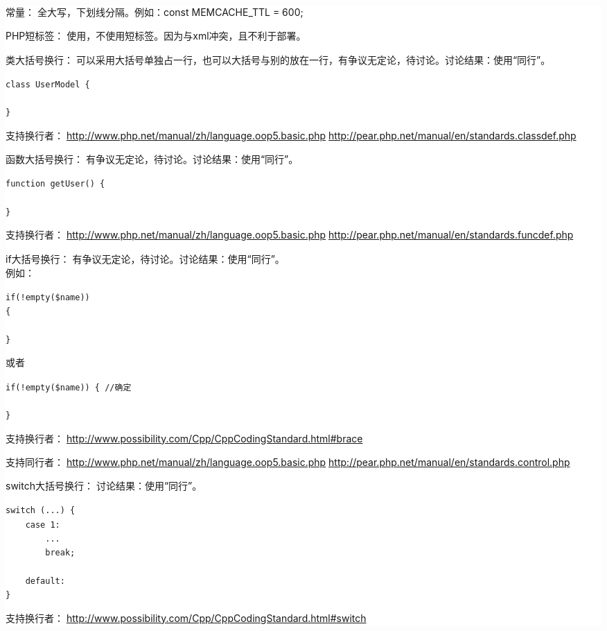 常量：
全大写，下划线分隔。例如：const MEMCACHE_TTL = 600;

PHP短标签：
使用<?php ?>，不使用短标签<? ?>。因为与xml冲突，且不利于部署。

类大括号换行：
可以采用大括号单独占一行，也可以大括号与别的放在一行，有争议无定论，待讨论。讨论结果：使用“同行”。  

```
class UserModel {

}
```
支持换行者：
http://www.php.net/manual/zh/language.oop5.basic.php
http://pear.php.net/manual/en/standards.classdef.php

函数大括号换行：
有争议无定论，待讨论。讨论结果：使用“同行”。  

```
function getUser() {

}
```
支持换行者：
http://www.php.net/manual/zh/language.oop5.basic.php
http://pear.php.net/manual/en/standards.funcdef.php

if大括号换行：
有争议无定论，待讨论。讨论结果：使用“同行”。  
例如：  

```
if(!empty($name))
{

}
```
或者

```
if(!empty($name)) { //确定

}
```
支持换行者：
http://www.possibility.com/Cpp/CppCodingStandard.html#brace

支持同行者：
http://www.php.net/manual/zh/language.oop5.basic.php
http://pear.php.net/manual/en/standards.control.php

switch大括号换行：
讨论结果：使用“同行”。  

```
switch (...) {
    case 1:
        ...
        break;

    default:
}
```
支持换行者：
http://www.possibility.com/Cpp/CppCodingStandard.html#switch
